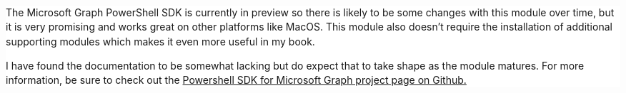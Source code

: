 The Microsoft Graph PowerShell SDK is currently in preview so there is likely to be some changes with this module over time, but it is very promising and works great on other platforms like MacOS. This module also doesn’t require the installation of additional supporting modules which makes it even more useful in my book.

I have found the documentation to be somewhat lacking but do expect that to take shape as the module matures. For more information, be sure to check out the [Powershell SDK for Microsoft Graph project page on Github.](https://github.com/microsoftgraph/msgraph-sdk-powershell)
